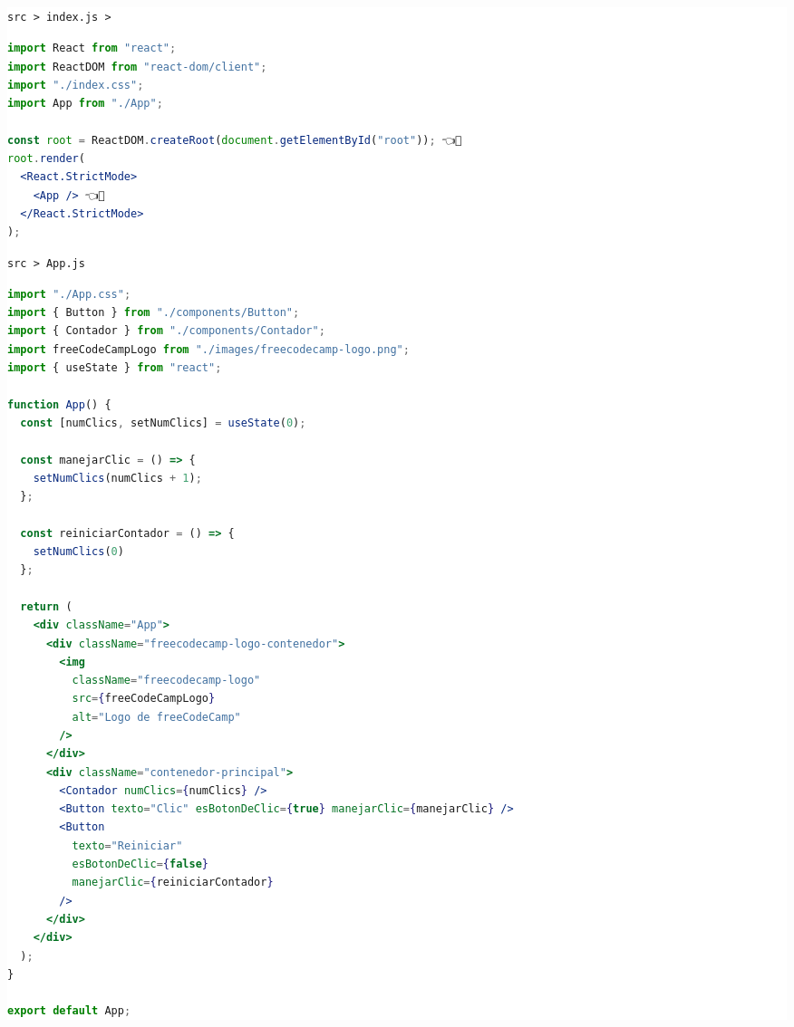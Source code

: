 `src > index.js > `
```jsx
import React from "react";
import ReactDOM from "react-dom/client";
import "./index.css";
import App from "./App";

const root = ReactDOM.createRoot(document.getElementById("root")); 👈👀
root.render(
  <React.StrictMode>
    <App /> 👈👀
  </React.StrictMode>
);
```

`src > App.js`  
```jsx
import "./App.css";
import { Button } from "./components/Button";
import { Contador } from "./components/Contador";
import freeCodeCampLogo from "./images/freecodecamp-logo.png";
import { useState } from "react";

function App() {
  const [numClics, setNumClics] = useState(0);

  const manejarClic = () => {
    setNumClics(numClics + 1);
  };

  const reiniciarContador = () => {
    setNumClics(0)
  };

  return (
    <div className="App">
      <div className="freecodecamp-logo-contenedor">
        <img
          className="freecodecamp-logo"
          src={freeCodeCampLogo}
          alt="Logo de freeCodeCamp"
        />
      </div>
      <div className="contenedor-principal">
        <Contador numClics={numClics} />
        <Button texto="Clic" esBotonDeClic={true} manejarClic={manejarClic} />
        <Button
          texto="Reiniciar"
          esBotonDeClic={false}
          manejarClic={reiniciarContador}
        />
      </div>
    </div>
  );
}

export default App;
```
